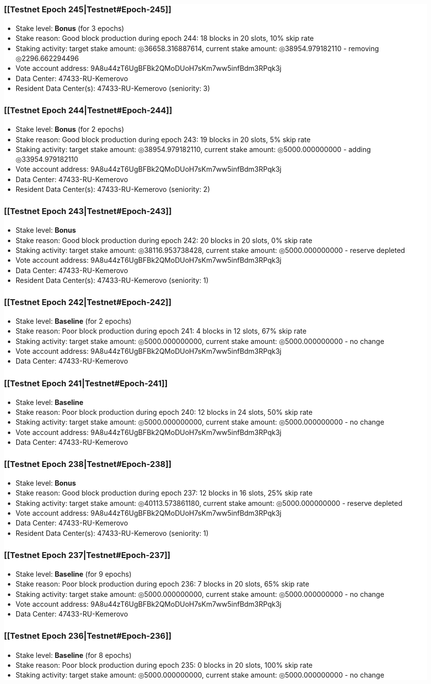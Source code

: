 ### [[Testnet Epoch 245|Testnet#Epoch-245]]
* Stake level: **Bonus** (for 3 epochs)
* Stake reason: Good block production during epoch 244: 18 blocks in 20 slots, 10% skip rate
* Staking activity: target stake amount: ◎36658.316887614, current stake amount: ◎38954.979182110 - removing ◎2296.662294496
* Vote account address: 9A8u44zT6UgBFBk2QMoDUoH7sKm7ww5infBdm3RPqk3j
* Data Center: 47433-RU-Kemerovo
* Resident Data Center(s): 47433-RU-Kemerovo (seniority: 3)
### [[Testnet Epoch 244|Testnet#Epoch-244]]
* Stake level: **Bonus** (for 2 epochs)
* Stake reason: Good block production during epoch 243: 19 blocks in 20 slots, 5% skip rate
* Staking activity: target stake amount: ◎38954.979182110, current stake amount: ◎5000.000000000 - adding ◎33954.979182110
* Vote account address: 9A8u44zT6UgBFBk2QMoDUoH7sKm7ww5infBdm3RPqk3j
* Data Center: 47433-RU-Kemerovo
* Resident Data Center(s): 47433-RU-Kemerovo (seniority: 2)
### [[Testnet Epoch 243|Testnet#Epoch-243]]
* Stake level: **Bonus**
* Stake reason: Good block production during epoch 242: 20 blocks in 20 slots, 0% skip rate
* Staking activity: target stake amount: ◎38116.953738428, current stake amount: ◎5000.000000000 - reserve depleted
* Vote account address: 9A8u44zT6UgBFBk2QMoDUoH7sKm7ww5infBdm3RPqk3j
* Data Center: 47433-RU-Kemerovo
* Resident Data Center(s): 47433-RU-Kemerovo (seniority: 1)
### [[Testnet Epoch 242|Testnet#Epoch-242]]
* Stake level: **Baseline** (for 2 epochs)
* Stake reason: Poor block production during epoch 241: 4 blocks in 12 slots, 67% skip rate
* Staking activity: target stake amount: ◎5000.000000000, current stake amount: ◎5000.000000000 - no change
* Vote account address: 9A8u44zT6UgBFBk2QMoDUoH7sKm7ww5infBdm3RPqk3j
* Data Center: 47433-RU-Kemerovo
### [[Testnet Epoch 241|Testnet#Epoch-241]]
* Stake level: **Baseline**
* Stake reason: Poor block production during epoch 240: 12 blocks in 24 slots, 50% skip rate
* Staking activity: target stake amount: ◎5000.000000000, current stake amount: ◎5000.000000000 - no change
* Vote account address: 9A8u44zT6UgBFBk2QMoDUoH7sKm7ww5infBdm3RPqk3j
* Data Center: 47433-RU-Kemerovo
### [[Testnet Epoch 238|Testnet#Epoch-238]]
* Stake level: **Bonus**
* Stake reason: Good block production during epoch 237: 12 blocks in 16 slots, 25% skip rate
* Staking activity: target stake amount: ◎40113.573861180, current stake amount: ◎5000.000000000 - reserve depleted
* Vote account address: 9A8u44zT6UgBFBk2QMoDUoH7sKm7ww5infBdm3RPqk3j
* Data Center: 47433-RU-Kemerovo
* Resident Data Center(s): 47433-RU-Kemerovo (seniority: 1)
### [[Testnet Epoch 237|Testnet#Epoch-237]]
* Stake level: **Baseline** (for 9 epochs)
* Stake reason: Poor block production during epoch 236: 7 blocks in 20 slots, 65% skip rate
* Staking activity: target stake amount: ◎5000.000000000, current stake amount: ◎5000.000000000 - no change
* Vote account address: 9A8u44zT6UgBFBk2QMoDUoH7sKm7ww5infBdm3RPqk3j
* Data Center: 47433-RU-Kemerovo
### [[Testnet Epoch 236|Testnet#Epoch-236]]
* Stake level: **Baseline** (for 8 epochs)
* Stake reason: Poor block production during epoch 235: 0 blocks in 20 slots, 100% skip rate
* Staking activity: target stake amount: ◎5000.000000000, current stake amount: ◎5000.000000000 - no change